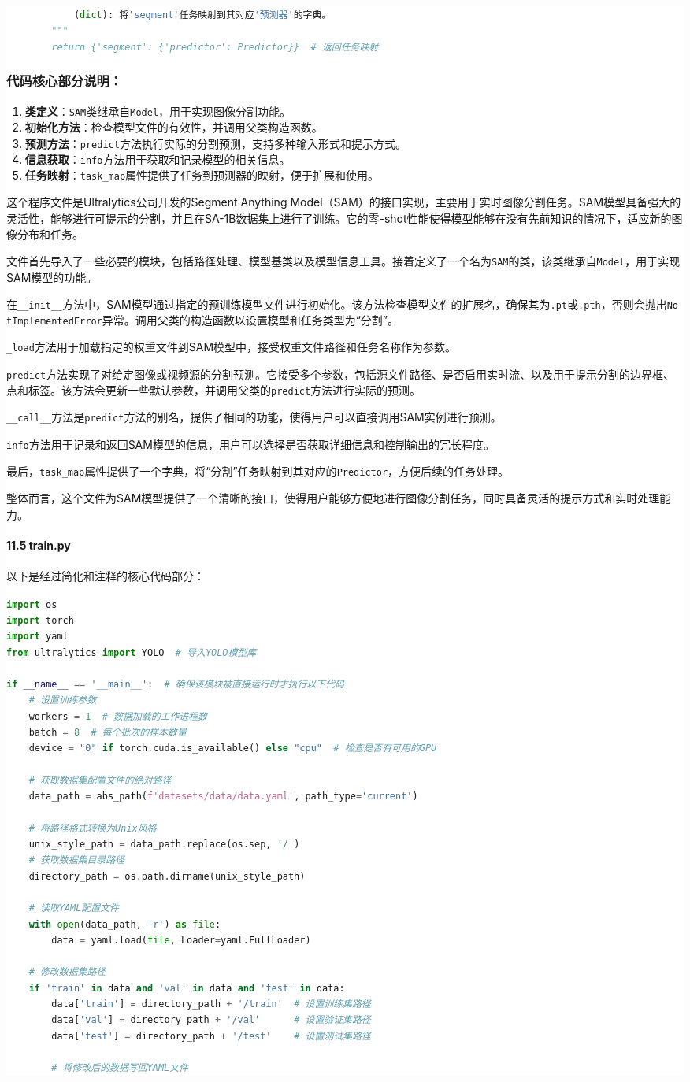 ```python
            (dict): 将'segment'任务映射到其对应'预测器'的字典。
        """
        return {'segment': {'predictor': Predictor}}  # 返回任务映射
```

### 代码核心部分说明：
1. **类定义**：`SAM`类继承自`Model`，用于实现图像分割功能。
2. **初始化方法**：检查模型文件的有效性，并调用父类构造函数。
3. **预测方法**：`predict`方法执行实际的分割预测，支持多种输入形式和提示方式。
4. **信息获取**：`info`方法用于获取和记录模型的相关信息。
5. **任务映射**：`task_map`属性提供了任务到预测器的映射，便于扩展和使用。

这个程序文件是Ultralytics公司开发的Segment Anything Model（SAM）的接口实现，主要用于实时图像分割任务。SAM模型具备强大的灵活性，能够进行可提示的分割，并且在SA-1B数据集上进行了训练。它的零-shot性能使得模型能够在没有先前知识的情况下，适应新的图像分布和任务。

文件首先导入了一些必要的模块，包括路径处理、模型基类以及模型信息工具。接着定义了一个名为`SAM`的类，该类继承自`Model`，用于实现SAM模型的功能。

在`__init__`方法中，SAM模型通过指定的预训练模型文件进行初始化。该方法检查模型文件的扩展名，确保其为`.pt`或`.pth`，否则会抛出`NotImplementedError`异常。调用父类的构造函数以设置模型和任务类型为“分割”。

`_load`方法用于加载指定的权重文件到SAM模型中，接受权重文件路径和任务名称作为参数。

`predict`方法实现了对给定图像或视频源的分割预测。它接受多个参数，包括源文件路径、是否启用实时流、以及用于提示分割的边界框、点和标签。该方法会更新一些默认参数，并调用父类的`predict`方法进行实际的预测。

`__call__`方法是`predict`方法的别名，提供了相同的功能，使得用户可以直接调用SAM实例进行预测。

`info`方法用于记录和返回SAM模型的信息，用户可以选择是否获取详细信息和控制输出的冗长程度。

最后，`task_map`属性提供了一个字典，将“分割”任务映射到其对应的`Predictor`，方便后续的任务处理。

整体而言，这个文件为SAM模型提供了一个清晰的接口，使得用户能够方便地进行图像分割任务，同时具备灵活的提示方式和实时处理能力。

#### 11.5 train.py

以下是经过简化和注释的核心代码部分：

```python
import os
import torch
import yaml
from ultralytics import YOLO  # 导入YOLO模型库

if __name__ == '__main__':  # 确保该模块被直接运行时才执行以下代码
    # 设置训练参数
    workers = 1  # 数据加载的工作进程数
    batch = 8  # 每个批次的样本数量
    device = "0" if torch.cuda.is_available() else "cpu"  # 检查是否有可用的GPU

    # 获取数据集配置文件的绝对路径
    data_path = abs_path(f'datasets/data/data.yaml', path_type='current')

    # 将路径格式转换为Unix风格
    unix_style_path = data_path.replace(os.sep, '/')
    # 获取数据集目录路径
    directory_path = os.path.dirname(unix_style_path)

    # 读取YAML配置文件
    with open(data_path, 'r') as file:
        data = yaml.load(file, Loader=yaml.FullLoader)

    # 修改数据集路径
    if 'train' in data and 'val' in data and 'test' in data:
        data['train'] = directory_path + '/train'  # 设置训练集路径
        data['val'] = directory_path + '/val'      # 设置验证集路径
        data['test'] = directory_path + '/test'    # 设置测试集路径

        # 将修改后的数据写回YAML文件
```